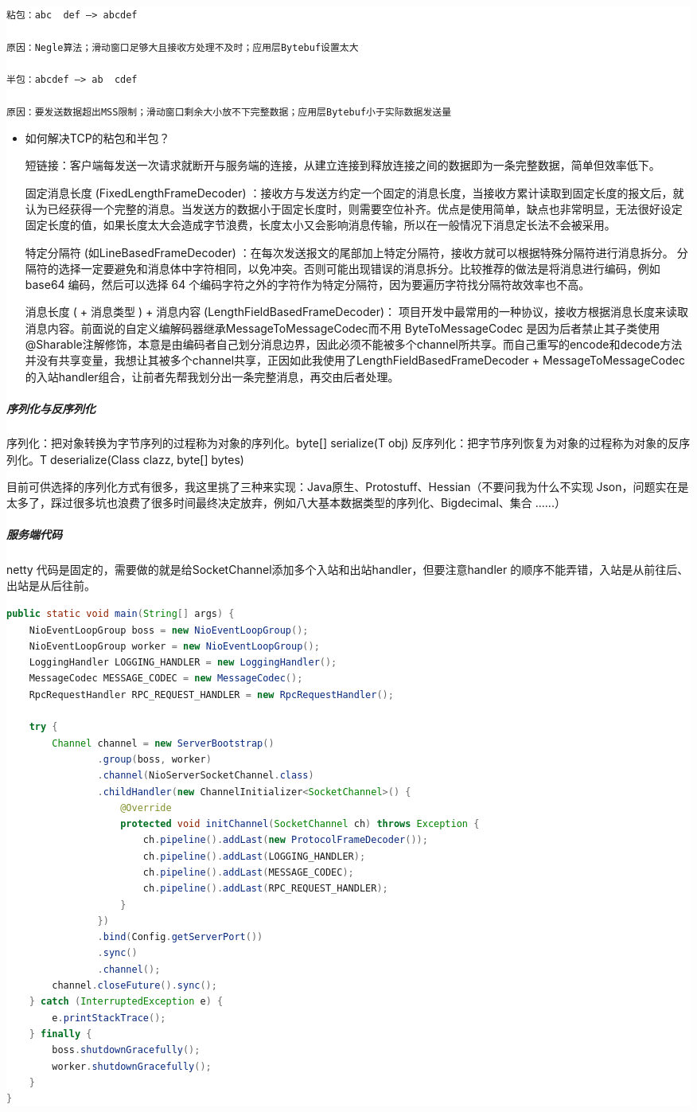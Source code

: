     粘包：abc  def —> abcdef  

    原因：Negle算法；滑动窗口足够大且接收方处理不及时；应用层Bytebuf设置太大

    半包：abcdef —> ab  cdef  

    原因：要发送数据超出MSS限制；滑动窗口剩余大小放不下完整数据；应用层Bytebuf小于实际数据发送量

  - 如何解决TCP的粘包和半包？

    短链接：客户端每发送一次请求就断开与服务端的连接，从建立连接到释放连接之间的数据即为一条完整数据，简单但效率低下。

    固定消息长度 (FixedLengthFrameDecoder) ：接收方与发送方约定一个固定的消息长度，当接收方累计读取到固定长度的报文后，就认为已经获得一个完整的消息。当发送方的数据小于固定长度时，则需要空位补齐。优点是使用简单，缺点也非常明显，无法很好设定固定长度的值，如果长度太大会造成字节浪费，长度太小又会影响消息传输，所以在一般情况下消息定长法不会被采用。

    特定分隔符 (如LineBasedFrameDecoder) ：在每次发送报文的尾部加上特定分隔符，接收方就可以根据特殊分隔符进行消息拆分。 分隔符的选择一定要避免和消息体中字符相同，以免冲突。否则可能出现错误的消息拆分。比较推荐的做法是将消息进行编码，例如 base64 编码，然后可以选择 64 个编码字符之外的字符作为特定分隔符，因为要遍历字符找分隔符故效率也不高。

    消息长度 ( + 消息类型 ) + 消息内容 (LengthFieldBasedFrameDecoder)：
    项目开发中最常用的一种协议，接收方根据消息长度来读取消息内容。前面说的自定义编解码器继承MessageToMessageCodec而不用 ByteToMessageCodec 是因为后者禁止其子类使用@Sharable注解修饰，本意是由编码者自己划分消息边界，因此必须不能被多个channel所共享。而自己重写的encode和decode方法并没有共享变量，我想让其被多个channel共享，正因如此我使用了LengthFieldBasedFrameDecoder + MessageToMessageCodec 的入站handler组合，让前者先帮我划分出一条完整消息，再交由后者处理。

##### 序列化与反序列化

序列化：把对象转换为字节序列的过程称为对象的序列化。byte[] serialize(T obj)
反序列化：把字节序列恢复为对象的过程称为对象的反序列化。T deserialize(Class clazz, byte[] bytes)

目前可供选择的序列化方式有很多，我这里挑了三种来实现：Java原生、Protostuff、Hessian（不要问我为什么不实现 Json，问题实在是太多了，踩过很多坑也浪费了很多时间最终决定放弃，例如八大基本数据类型的序列化、Bigdecimal、集合 ......）

##### 服务端代码

netty 代码是固定的，需要做的就是给SocketChannel添加多个入站和出站handler，但要注意handler 的顺序不能弄错，入站是从前往后、出站是从后往前。

```java
public static void main(String[] args) {
    NioEventLoopGroup boss = new NioEventLoopGroup();
    NioEventLoopGroup worker = new NioEventLoopGroup(); 
	LoggingHandler LOGGING_HANDLER = new LoggingHandler();
    MessageCodec MESSAGE_CODEC = new MessageCodec();
    RpcRequestHandler RPC_REQUEST_HANDLER = new RpcRequestHandler();

    try {
        Channel channel = new ServerBootstrap()
                .group(boss, worker)
                .channel(NioServerSocketChannel.class)
                .childHandler(new ChannelInitializer<SocketChannel>() {
                    @Override
                    protected void initChannel(SocketChannel ch) throws Exception {
                        ch.pipeline().addLast(new ProtocolFrameDecoder());
                        ch.pipeline().addLast(LOGGING_HANDLER);
                        ch.pipeline().addLast(MESSAGE_CODEC);
                        ch.pipeline().addLast(RPC_REQUEST_HANDLER);
                    }
                })
                .bind(Config.getServerPort())
                .sync()
                .channel();
        channel.closeFuture().sync();
    } catch (InterruptedException e) {
        e.printStackTrace();
    } finally {
        boss.shutdownGracefully();
        worker.shutdownGracefully();
    }
}
```
